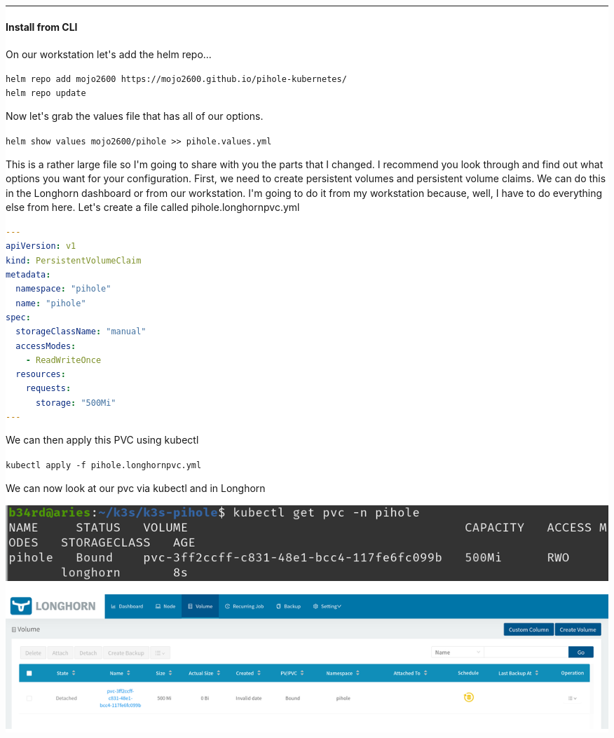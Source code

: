 ----

#### Install from CLI

On our workstation let's add the helm repo...

```shellscript
helm repo add mojo2600 https://mojo2600.github.io/pihole-kubernetes/
helm repo update
```

Now let's grab the values file that has all of our options.

```shellscript
helm show values mojo2600/pihole >> pihole.values.yml
```

This is a rather large file so I'm going to share with you the parts that I changed. I recommend you look through and find out what options you want for your configuration. First, we need to create persistent volumes and persistent volume claims. We can do this in the Longhorn dashboard or from our workstation. I'm going to do it from my workstation because, well, I have to do everything else from here. Let's create a file called pihole.longhornpvc.yml

```yaml
---
apiVersion: v1
kind: PersistentVolumeClaim
metadata:
  namespace: "pihole"
  name: "pihole"
spec:
  storageClassName: "manual"
  accessModes:
    - ReadWriteOnce
  resources:
    requests:
      storage: "500Mi"
---
```

We can then apply this PVC using kubectl

```shellscript
kubectl apply -f pihole.longhornpvc.yml
```

We can now look at our pvc via kubectl and in Longhorn

![kubectl pvc pihole](../../src/assets/images/k3s-homelab/kubectl-pvc-pihole.png)

![longhorn pvc pihole](../../src/assets/images/k3s-homelab/longhorn-pvc-pihole.png)
